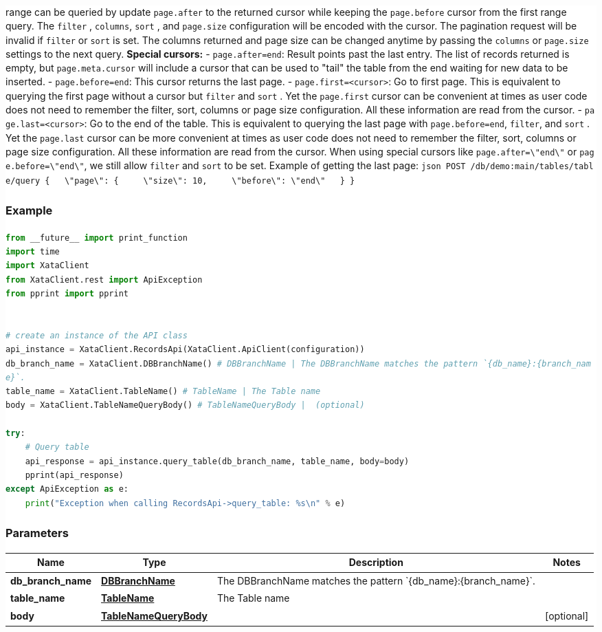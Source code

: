 range can be queried by update `page.after` to the returned cursor while keeping the `page.before` cursor from the first range query.  The `filter` , `columns`,  `sort` , and `page.size` configuration will be encoded with the cursor.  The pagination request will be invalid if `filter` or `sort` is set. The columns returned and page size can be changed anytime by passing the `columns` or `page.size` settings to the next query.  **Special cursors:**  - `page.after=end`: Result points past the last entry. The list of records   returned is empty, but `page.meta.cursor` will include a cursor that can be   used to \"tail\" the table from the end waiting for new data to be inserted. - `page.before=end`: This cursor returns the last page. - `page.first=<cursor>`: Go to first page. This is equivalent to querying the   first page without a cursor but `filter` and `sort` . Yet the `page.first`   cursor can be convenient at times as user code does not need to remember the   filter, sort, columns or page size configuration. All these information are   read from the cursor. - `page.last=<cursor>`: Go to the end of the table. This is equivalent to querying the   last page with `page.before=end`, `filter`, and `sort` . Yet the   `page.last` cursor can be more convenient at times as user code does not   need to remember the filter, sort, columns or page size configuration. All   these information are read from the cursor.  When using special cursors like `page.after=\"end\"` or `page.before=\"end\"`, we still allow `filter` and `sort` to be set.  Example of getting the last page:  ```json POST /db/demo:main/tables/table/query {   \"page\": {     \"size\": 10,     \"before\": \"end\"   } } ```

### Example

```python
from __future__ import print_function
import time
import XataClient
from XataClient.rest import ApiException
from pprint import pprint


# create an instance of the API class
api_instance = XataClient.RecordsApi(XataClient.ApiClient(configuration))
db_branch_name = XataClient.DBBranchName() # DBBranchName | The DBBranchName matches the pattern `{db_name}:{branch_name}`. 
table_name = XataClient.TableName() # TableName | The Table name
body = XataClient.TableNameQueryBody() # TableNameQueryBody |  (optional)

try:
    # Query table
    api_response = api_instance.query_table(db_branch_name, table_name, body=body)
    pprint(api_response)
except ApiException as e:
    print("Exception when calling RecordsApi->query_table: %s\n" % e)
```

### Parameters

Name | Type | Description  | Notes
------------- | ------------- | ------------- | -------------
 **db_branch_name** | [**DBBranchName**](.md)| The DBBranchName matches the pattern &#x60;{db_name}:{branch_name}&#x60;.  | 
 **table_name** | [**TableName**](.md)| The Table name | 
 **body** | [**TableNameQueryBody**](TableNameQueryBody.md)|  | [optional] 
